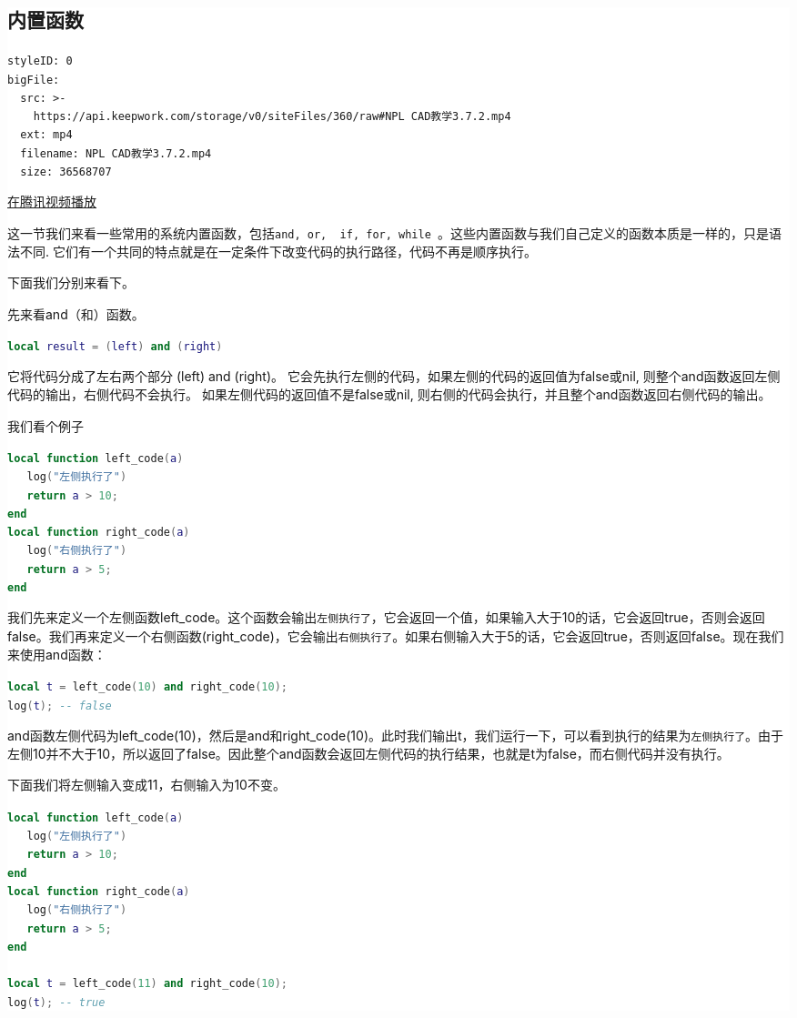 ## 内置函数
```@BigFile
styleID: 0
bigFile:
  src: >-
    https://api.keepwork.com/storage/v0/siteFiles/360/raw#NPL CAD教学3.7.2.mp4
  ext: mp4
  filename: NPL CAD教学3.7.2.mp4
  size: 36568707
```
[在腾讯视频播放](https://v.qq.com/x/page/s0537tzyib2.html)


这一节我们来看一些常用的系统内置函数，包括`and, or,  if, for, while `。这些内置函数与我们自己定义的函数本质是一样的，只是语法不同.
它们有一个共同的特点就是在一定条件下改变代码的执行路径，代码不再是顺序执行。 

下面我们分别来看下。

先来看and（和）函数。 
```lua
local result = (left) and (right)
```
它将代码分成了左右两个部分 (left) and (right)。
它会先执行左侧的代码，如果左侧的代码的返回值为false或nil, 则整个and函数返回左侧代码的输出，右侧代码不会执行。
如果左侧代码的返回值不是false或nil, 则右侧的代码会执行，并且整个and函数返回右侧代码的输出。

我们看个例子
```lua
local function left_code(a)
   log("左侧执行了")
   return a > 10;
end
local function right_code(a)
   log("右侧执行了")
   return a > 5;
end
```
我们先来定义一个左侧函数left_code。这个函数会输出`左侧执行了`，它会返回一个值，如果输入大于10的话，它会返回true，否则会返回false。我们再来定义一个右侧函数(right_code)，它会输出`右侧执行了`。如果右侧输入大于5的话，它会返回true，否则返回false。现在我们来使用and函数：

```lua
local t = left_code(10) and right_code(10);
log(t); -- false
```

and函数左侧代码为left_code(10)，然后是and和right_code(10)。此时我们输出t，我们运行一下，可以看到执行的结果为`左侧执行了`。由于左侧10并不大于10，所以返回了false。因此整个and函数会返回左侧代码的执行结果，也就是t为false，而右侧代码并没有执行。

下面我们将左侧输入变成11，右侧输入为10不变。

```lua
local function left_code(a)
   log("左侧执行了")
   return a > 10;
end
local function right_code(a)
   log("右侧执行了")
   return a > 5;
end

local t = left_code(11) and right_code(10);
log(t); -- true
```
